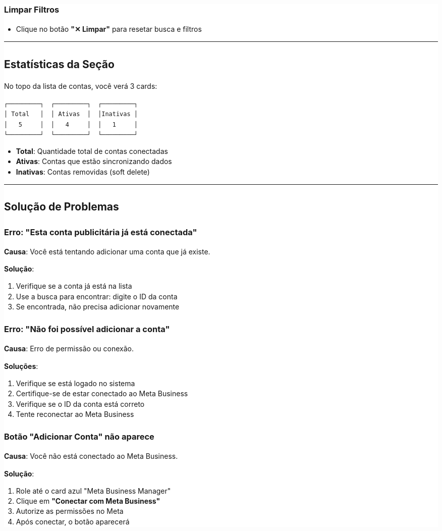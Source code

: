 ### Limpar Filtros

- Clique no botão **"✕ Limpar"** para resetar busca e filtros

---

## Estatísticas da Seção

No topo da lista de contas, você verá 3 cards:

```
┌─────────┐  ┌─────────┐  ┌─────────┐
│ Total   │  │ Ativas  │  │Inativas │
│   5     │  │   4     │  │   1     │
└─────────┘  └─────────┘  └─────────┘
```

- **Total**: Quantidade total de contas conectadas
- **Ativas**: Contas que estão sincronizando dados
- **Inativas**: Contas removidas (soft delete)

---

## Solução de Problemas

### Erro: "Esta conta publicitária já está conectada"

**Causa**: Você está tentando adicionar uma conta que já existe.

**Solução**:
1. Verifique se a conta já está na lista
2. Use a busca para encontrar: digite o ID da conta
3. Se encontrada, não precisa adicionar novamente

### Erro: "Não foi possível adicionar a conta"

**Causa**: Erro de permissão ou conexão.

**Soluções**:
1. Verifique se está logado no sistema
2. Certifique-se de estar conectado ao Meta Business
3. Verifique se o ID da conta está correto
4. Tente reconectar ao Meta Business

### Botão "Adicionar Conta" não aparece

**Causa**: Você não está conectado ao Meta Business.

**Solução**:
1. Role até o card azul "Meta Business Manager"
2. Clique em **"Conectar com Meta Business"**
3. Autorize as permissões no Meta
4. Após conectar, o botão aparecerá
